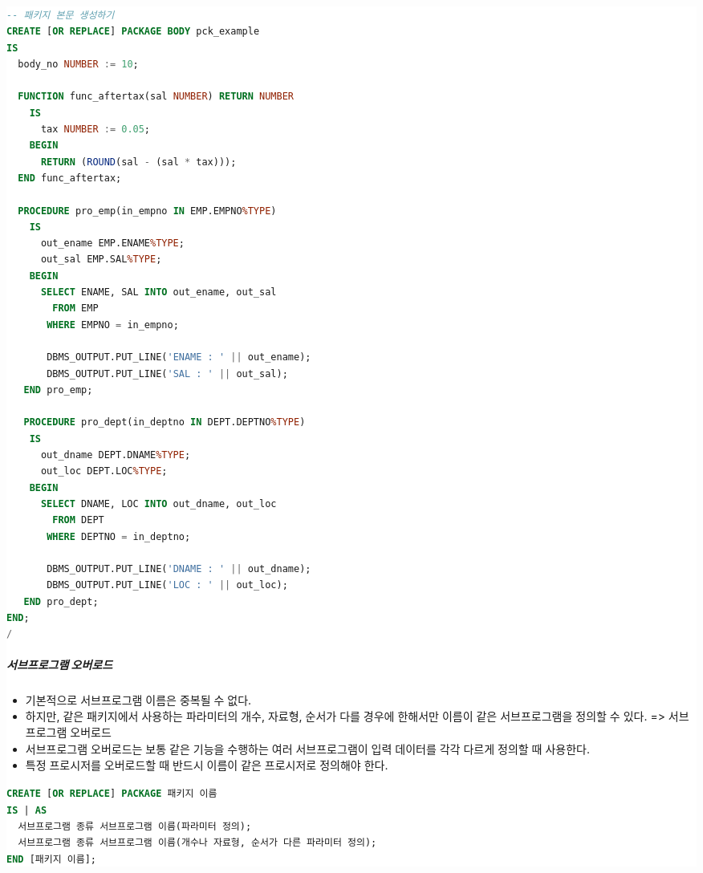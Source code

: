 ```sql
-- 패키지 본문 생성하기 
CREATE [OR REPLACE] PACKAGE BODY pck_example
IS
  body_no NUMBER := 10;
  
  FUNCTION func_aftertax(sal NUMBER) RETURN NUMBER
    IS
      tax NUMBER := 0.05;
    BEGIN
      RETURN (ROUND(sal - (sal * tax)));
  END func_aftertax;
  
  PROCEDURE pro_emp(in_empno IN EMP.EMPNO%TYPE)
    IS
      out_ename EMP.ENAME%TYPE;
      out_sal EMP.SAL%TYPE;
    BEGIN
      SELECT ENAME, SAL INTO out_ename, out_sal
        FROM EMP
       WHERE EMPNO = in_empno;
       
       DBMS_OUTPUT.PUT_LINE('ENAME : ' || out_ename);
       DBMS_OUTPUT.PUT_LINE('SAL : ' || out_sal);
   END pro_emp;
   
   PROCEDURE pro_dept(in_deptno IN DEPT.DEPTNO%TYPE)
    IS
      out_dname DEPT.DNAME%TYPE;
      out_loc DEPT.LOC%TYPE;
    BEGIN
      SELECT DNAME, LOC INTO out_dname, out_loc
        FROM DEPT
       WHERE DEPTNO = in_deptno;
       
       DBMS_OUTPUT.PUT_LINE('DNAME : ' || out_dname);
       DBMS_OUTPUT.PUT_LINE('LOC : ' || out_loc);
   END pro_dept;
END;
/
```

##### 서브프로그램 오버로드
- 기본적으로 서브프로그램 이름은 중복될 수 없다.    
- 하지만, 같은 패키지에서 사용하는 파라미터의 개수, 자료형, 순서가 다를 경우에 한해서만 이름이 같은 서브프로그램을 정의할 수 있다. => 서브프로그램 오버로드       
- 서브프로그램 오버로드는 보통 같은 기능을 수행하는 여러 서브프로그램이 입력 데이터를 각각 다르게 정의할 때 사용한다.     
- 특정 프로시저를 오버로드할 때 반드시 이름이 같은 프로시저로 정의해야 한다.     

```sql
CREATE [OR REPLACE] PACKAGE 패키지 이름
IS | AS
  서브프로그램 종류 서브프로그램 이름(파라미터 정의);
  서브프로그램 종류 서브프로그램 이름(개수나 자료형, 순서가 다른 파라미터 정의);
END [패키지 이름];
```
